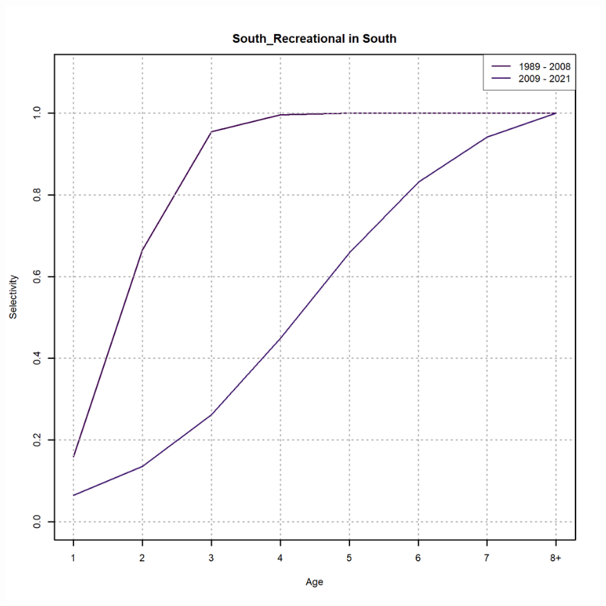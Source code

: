 <img src="plots_png/results/Selectivity_South_Recreational_South.png" width="1440" style="display: block; margin: auto;" />